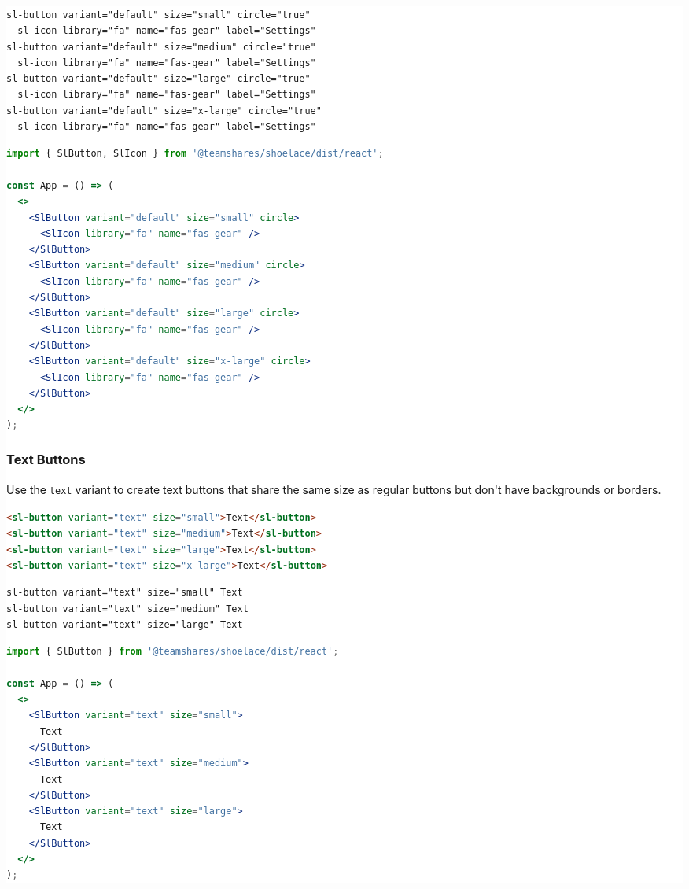 ```pug slim
sl-button variant="default" size="small" circle="true"
  sl-icon library="fa" name="fas-gear" label="Settings"
sl-button variant="default" size="medium" circle="true"
  sl-icon library="fa" name="fas-gear" label="Settings"
sl-button variant="default" size="large" circle="true"
  sl-icon library="fa" name="fas-gear" label="Settings"
sl-button variant="default" size="x-large" circle="true"
  sl-icon library="fa" name="fas-gear" label="Settings"
```

```jsx react
import { SlButton, SlIcon } from '@teamshares/shoelace/dist/react';

const App = () => (
  <>
    <SlButton variant="default" size="small" circle>
      <SlIcon library="fa" name="fas-gear" />
    </SlButton>
    <SlButton variant="default" size="medium" circle>
      <SlIcon library="fa" name="fas-gear" />
    </SlButton>
    <SlButton variant="default" size="large" circle>
      <SlIcon library="fa" name="fas-gear" />
    </SlButton>
    <SlButton variant="default" size="x-large" circle>
      <SlIcon library="fa" name="fas-gear" />
    </SlButton>
  </>
);
```

### Text Buttons

Use the `text` variant to create text buttons that share the same size as regular buttons but don't have backgrounds or borders.

```html preview
<sl-button variant="text" size="small">Text</sl-button>
<sl-button variant="text" size="medium">Text</sl-button>
<sl-button variant="text" size="large">Text</sl-button>
<sl-button variant="text" size="x-large">Text</sl-button>
```

```pug slim
sl-button variant="text" size="small" Text
sl-button variant="text" size="medium" Text
sl-button variant="text" size="large" Text
```

```jsx react
import { SlButton } from '@teamshares/shoelace/dist/react';

const App = () => (
  <>
    <SlButton variant="text" size="small">
      Text
    </SlButton>
    <SlButton variant="text" size="medium">
      Text
    </SlButton>
    <SlButton variant="text" size="large">
      Text
    </SlButton>
  </>
);
```
